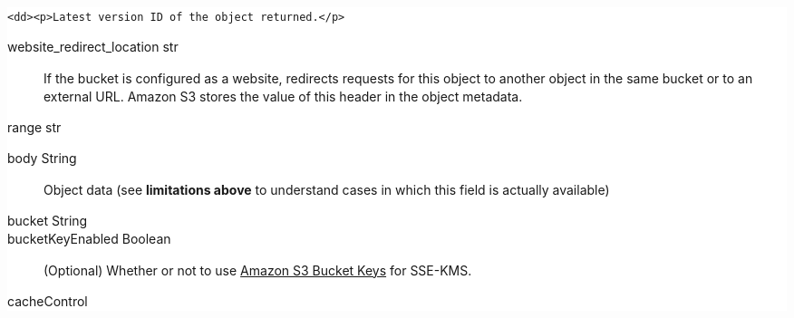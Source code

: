     <dd><p>Latest version ID of the object returned.</p>
</dd><dt class="property-"
            title="">
        <span id="website_redirect_location_python">
<a data-swiftype-name="resource-property" data-swiftype-type="text" href="#website_redirect_location_python" style="color: inherit; text-decoration: inherit;">website_<wbr>redirect_<wbr>location</a>
</span>
        <span class="property-indicator"></span>
        <span class="property-type">str</span>
    </dt>
    <dd><p>If the bucket is configured as a website, redirects requests for this object to another object in the same bucket or to an external URL. Amazon S3 stores the value of this header in the object metadata.</p>
</dd><dt class="property-"
            title="">
        <span id="range_python">
<a data-swiftype-name="resource-property" data-swiftype-type="text" href="#range_python" style="color: inherit; text-decoration: inherit;">range</a>
</span>
        <span class="property-indicator"></span>
        <span class="property-type">str</span>
    </dt>
    <dd></dd></dl>
</pulumi-choosable>
</div>

<div>
<pulumi-choosable type="language" values="yaml">
<dl class="resources-properties"><dt class="property-"
            title="">
        <span id="body_yaml">
<a data-swiftype-name="resource-property" data-swiftype-type="text" href="#body_yaml" style="color: inherit; text-decoration: inherit;">body</a>
</span>
        <span class="property-indicator"></span>
        <span class="property-type">String</span>
    </dt>
    <dd><p>Object data (see <strong>limitations above</strong> to understand cases in which this field is actually available)</p>
</dd><dt class="property-"
            title="">
        <span id="bucket_yaml">
<a data-swiftype-name="resource-property" data-swiftype-type="text" href="#bucket_yaml" style="color: inherit; text-decoration: inherit;">bucket</a>
</span>
        <span class="property-indicator"></span>
        <span class="property-type">String</span>
    </dt>
    <dd></dd><dt class="property-"
            title="">
        <span id="bucketkeyenabled_yaml">
<a data-swiftype-name="resource-property" data-swiftype-type="text" href="#bucketkeyenabled_yaml" style="color: inherit; text-decoration: inherit;">bucket<wbr>Key<wbr>Enabled</a>
</span>
        <span class="property-indicator"></span>
        <span class="property-type">Boolean</span>
    </dt>
    <dd><p>(Optional) Whether or not to use <a href="https://docs.aws.amazon.com/AmazonS3/latest/dev/bucket-key.html">Amazon S3 Bucket Keys</a> for SSE-KMS.</p>
</dd><dt class="property-"
            title="">
        <span id="cachecontrol_yaml">
<a data-swiftype-name="resource-property" data-swiftype-type="text" href="#cachecontrol_yaml" style="color: inherit; text-decoration: inherit;">cache<wbr>Control</a>